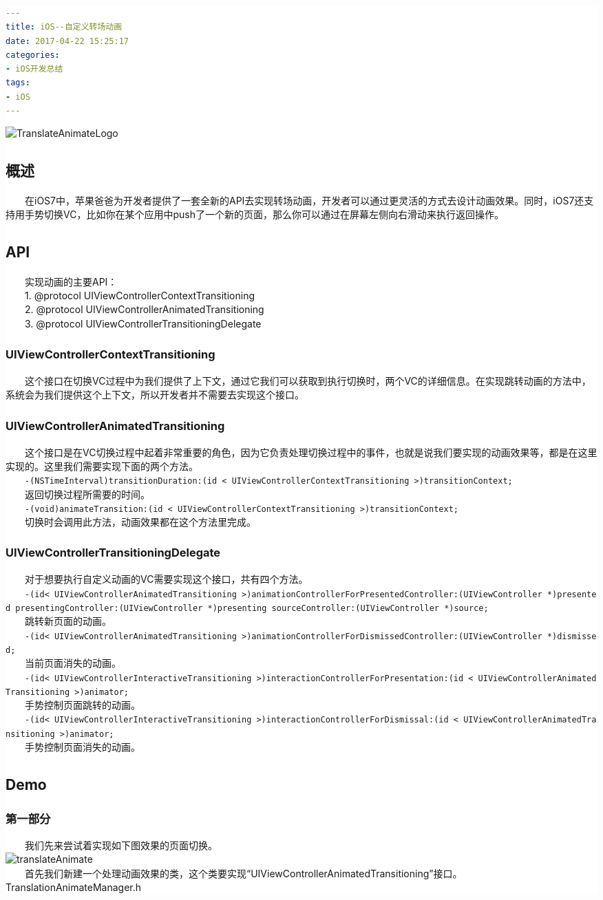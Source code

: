 ```yaml
---
title: iOS--自定义转场动画
date: 2017-04-22 15:25:17
categories:
- iOS开发总结
tags:
- iOS
---
```

![TranslateAnimateLogo](https://raw.githubusercontent.com/ChiRenhua/Resource/master/WebImage/iOS--%E8%87%AA%E5%AE%9A%E4%B9%89%E8%BD%AC%E5%9C%BA%E5%8A%A8%E7%94%BB%20/iOS_TranslationAnimate.jpg)  
## 概述  
&emsp;&emsp;在iOS7中，苹果爸爸为开发者提供了一套全新的API去实现转场动画，开发者可以通过更灵活的方式去设计动画效果。同时，iOS7还支持用手势切换VC，比如你在某个应用中push了一个新的页面，那么你可以通过在屏幕左侧向右滑动来执行返回操作。
## API  
&emsp;&emsp;实现动画的主要API：  
&emsp;&emsp;1. @protocol UIViewControllerContextTransitioning  
&emsp;&emsp;2. @protocol UIViewControllerAnimatedTransitioning  
&emsp;&emsp;3. @protocol UIViewControllerTransitioningDelegate  
### UIViewControllerContextTransitioning  
&emsp;&emsp;这个接口在切换VC过程中为我们提供了上下文，通过它我们可以获取到执行切换时，两个VC的详细信息。在实现跳转动画的方法中，系统会为我们提供这个上下文，所以开发者并不需要去实现这个接口。  
### UIViewControllerAnimatedTransitioning  
&emsp;&emsp;这个接口是在VC切换过程中起着非常重要的角色，因为它负责处理切换过程中的事件，也就是说我们要实现的动画效果等，都是在这里实现的。这里我们需要实现下面的两个方法。  
&emsp;&emsp;``-(NSTimeInterval)transitionDuration:(id < UIViewControllerContextTransitioning >)transitionContext;``  
&emsp;&emsp;返回切换过程所需要的时间。  
&emsp;&emsp;``-(void)animateTransition:(id < UIViewControllerContextTransitioning >)transitionContext;``  
&emsp;&emsp;切换时会调用此方法，动画效果都在这个方法里完成。  
### UIViewControllerTransitioningDelegate
&emsp;&emsp;对于想要执行自定义动画的VC需要实现这个接口，共有四个方法。  
&emsp;&emsp;``-(id< UIViewControllerAnimatedTransitioning >)animationControllerForPresentedController:(UIViewController *)presented presentingController:(UIViewController *)presenting sourceController:(UIViewController *)source;``  
&emsp;&emsp;跳转新页面的动画。  
&emsp;&emsp;``-(id< UIViewControllerAnimatedTransitioning >)animationControllerForDismissedController:(UIViewController *)dismissed;``  
&emsp;&emsp;当前页面消失的动画。  
&emsp;&emsp;``-(id< UIViewControllerInteractiveTransitioning >)interactionControllerForPresentation:(id < UIViewControllerAnimatedTransitioning >)animator;``  
&emsp;&emsp;手势控制页面跳转的动画。  
&emsp;&emsp;``-(id< UIViewControllerInteractiveTransitioning >)interactionControllerForDismissal:(id < UIViewControllerAnimatedTransitioning >)animator;``  
&emsp;&emsp;手势控制页面消失的动画。  
## Demo  
### 第一部分  
&emsp;&emsp;我们先来尝试着实现如下图效果的页面切换。  
![translateAnimate](https://raw.githubusercontent.com/ChiRenhua/Resource/master/WebImage/iOS--%E8%87%AA%E5%AE%9A%E4%B9%89%E8%BD%AC%E5%9C%BA%E5%8A%A8%E7%94%BB%20/Untitled.gif)  
&emsp;&emsp;首先我们新建一个处理动画效果的类，这个类要实现“UIViewControllerAnimatedTransitioning”接口。  
TranslationAnimateManager.h    
